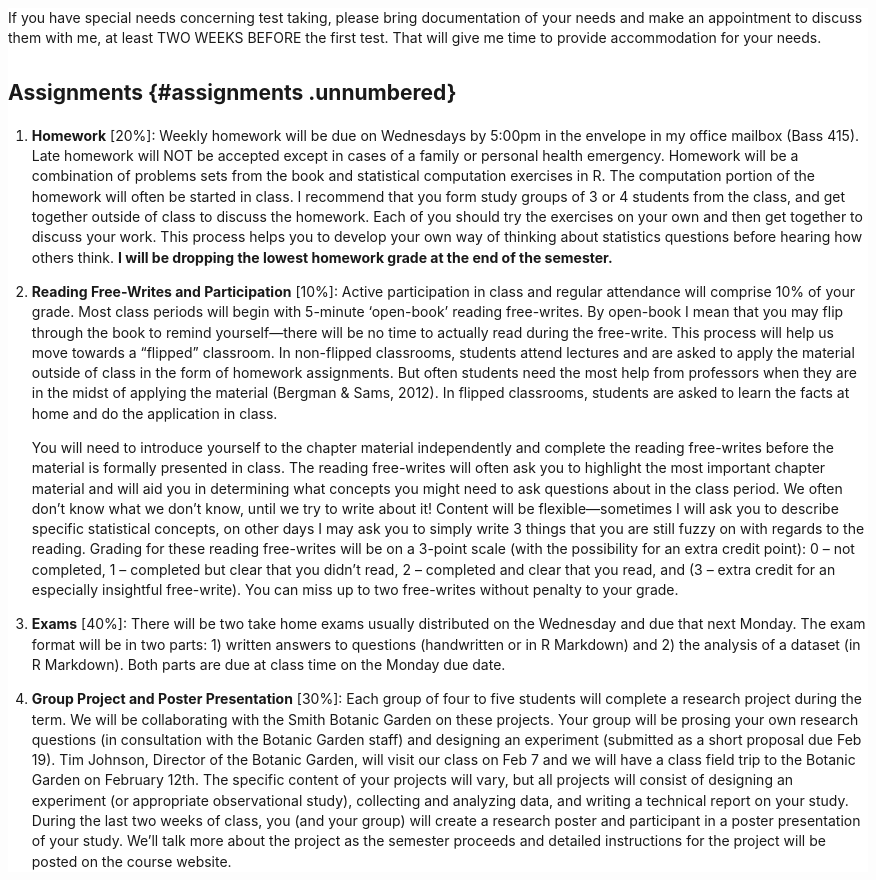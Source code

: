 If you have special needs concerning test taking, please bring documentation of your needs and make an appointment to discuss them with me, at least TWO WEEKS BEFORE the first test. That will give me time to provide accommodation for your needs.

Assignments {#assignments .unnumbered}
-----------

1. **Homework** [20%]: Weekly homework will be due on Wednesdays by 5:00pm in the envelope in my office mailbox (Bass 415). Late homework will NOT be accepted except in cases of a family or personal health emergency. Homework will be a combination of problems sets from the book and statistical computation exercises in R. The computation portion of the homework will often be started in class. I recommend that you form study groups of 3 or 4 students from the class, and get together outside of class to discuss the homework. Each of you should try the exercises on your own and then get together to discuss your work. This process helps you to develop your own way of thinking about statistics questions before hearing how others think. **I will be dropping the lowest homework grade at the end of the semester.** 

2. **Reading Free-Writes and Participation**  [10%]: Active participation in class and regular attendance will comprise 10% of your grade. Most class periods will begin with 5-minute ‘open-book’ reading free-writes. By open-book I mean that you may flip through the book to remind yourself—there will be no time to actually read during the free-write. This process will help us move towards a “flipped” classroom. In non-flipped classrooms, students attend lectures and are asked to apply the material outside of class in the form of homework assignments. But often students need the most help from professors when they are in the midst of applying the material (Bergman & Sams, 2012). In flipped classrooms, students are asked to learn the facts at home and do the application in class. 

    You will need to introduce yourself to the chapter material independently and complete the reading free-writes before the material is formally presented in class. The reading free-writes will often ask you to highlight the most important chapter material and will aid you in determining what concepts you might need to ask questions about in the class period. We often don’t know what we don’t know, until we try to write about it! Content will be flexible—sometimes I will ask you to describe specific statistical concepts, on other days I may ask you to simply write 3 things that you are still fuzzy on with regards to the reading. Grading for these reading free-writes will be on a 3-point scale (with the possibility for an extra credit point): 0 – not completed, 1 – completed but clear that you didn’t read, 2 – completed and clear that you read, and (3 – extra credit for an especially insightful free-write). You can miss up to two free-writes without penalty to your grade.  

3.   **Exams** [40%]: There will be two take home exams usually distributed on the Wednesday and due that next Monday. The exam format will be in two parts: 1) written answers to questions (handwritten or in R Markdown) and 2) the analysis of a dataset (in R Markdown). Both parts are due at class time on the Monday due date. 

4. **Group Project and Poster Presentation**  [30%]: Each group of four to five students will complete a research project during the term. We will be collaborating with the Smith Botanic Garden on these projects. Your group will be prosing your own research questions (in consultation with the Botanic Garden staff) and designing an experiment (submitted as a short proposal due Feb 19). Tim Johnson, Director of the Botanic Garden, will visit our class on Feb 7 and we will have a class field trip to the Botanic Garden on February 12th. The specific content of your projects will vary, but all projects will consist of designing an experiment (or appropriate observational study), collecting and analyzing data, and writing a technical report on your study. During the last two weeks of class, you (and your group) will create a research poster and participant in a poster presentation of your study. We’ll talk more about the project as the semester proceeds and detailed instructions for the project will be posted on the course website.
